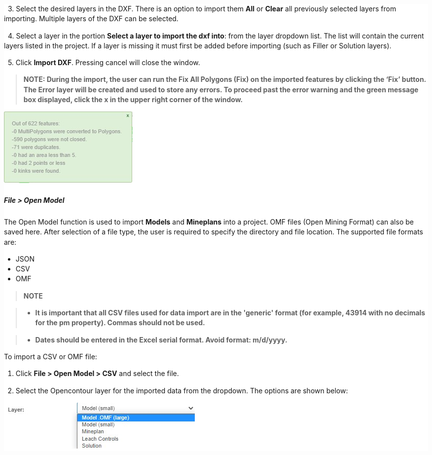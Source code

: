 &nbsp;
3. Select the desired layers in the DXF. There is an option to import them **All** or **Clear** all previously selected layers from importing.  Multiple layers of the DXF can be selected.  

&nbsp;
4. Select a layer in the portion **Select a layer to import the dxf into**: from the layer dropdown list.  The list will contain the current layers listed in the project.  If a layer is missing it must first be added before importing (such as Filler or Solution layers).

&nbsp;
5. Click **Import DXF**. Pressing cancel will close the window.

  >**NOTE: During the import, the user can run the Fix All Polygons (Fix) on the imported features by clicking the ‘Fix’ button. The Error layer will be created and used to store any errors. To proceed past the error warning and the green message box displayed, click the x in the upper right corner of the window.**

![Image](./images/polygon_error.jpg)


##### File > Open Model

The Open Model function is used to import **Models** and **Mineplans** into a project. OMF files (Open Mining Format) can also be saved here. After selection of a file type, the user is required to specify the directory and file location. The supported file formats are: 

- JSON
- CSV
- OMF


>**NOTE**

>- **It is important that all CSV files used for data import are in the 'generic' format (for example, 43914 with no decimals for the pm property). Commas should not be used.**

>- **Dates should be entered in the Excel serial format. Avoid format: m/d/yyyy.** 

To import a CSV or OMF file:

1. Click **File > Open Model > CSV** and select the file.

2.	Select the Opencontour layer for the imported data from the dropdown.  The options are shown below:

 ![Image](./images/OMF_CSF_Option.jpg)
